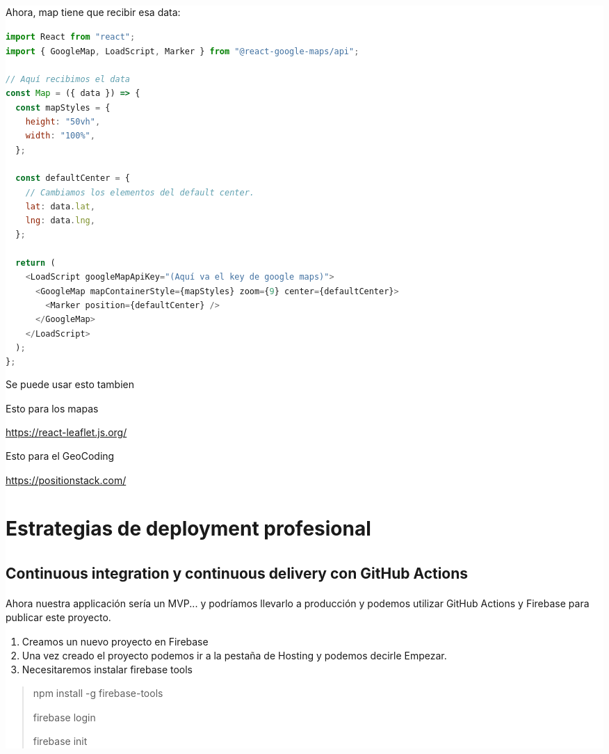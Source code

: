 Ahora, map tiene que recibir esa data:

```javascript
import React from "react";
import { GoogleMap, LoadScript, Marker } from "@react-google-maps/api";

// Aquí recibimos el data
const Map = ({ data }) => {
  const mapStyles = {
    height: "50vh",
    width: "100%",
  };

  const defaultCenter = {
    // Cambiamos los elementos del default center.
    lat: data.lat,
    lng: data.lng,
  };

  return (
    <LoadScript googleMapApiKey="(Aquí va el key de google maps)">
      <GoogleMap mapContainerStyle={mapStyles} zoom={9} center={defaultCenter}>
        <Marker position={defaultCenter} />
      </GoogleMap>
    </LoadScript>
  );
};
```

Se puede usar esto tambien

Esto para los mapas

https://react-leaflet.js.org/

Esto para el GeoCoding

https://positionstack.com/

# Estrategias de deployment profesional

## Continuous integration y continuous delivery con GitHub Actions

Ahora nuestra applicación sería un MVP... y podríamos llevarlo a producción y podemos utilizar GitHub Actions y Firebase para publicar este proyecto.

1. Creamos un nuevo proyecto en Firebase
2. Una vez creado el proyecto podemos ir a la pestaña de Hosting y podemos decirle Empezar.
3. Necesitaremos instalar firebase tools

> npm install -g firebase-tools
>
> firebase login
>
> firebase init
